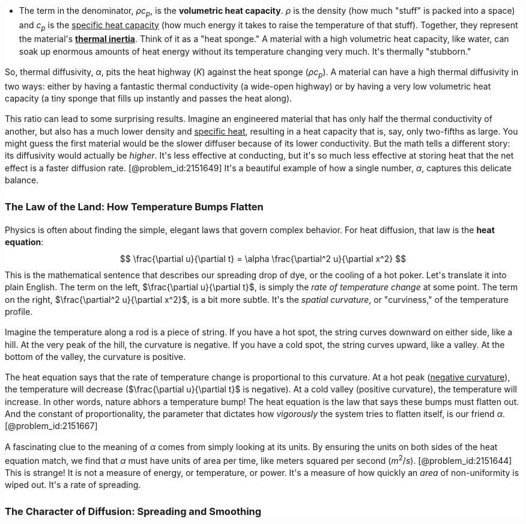 *   The term in the denominator, $\rho c_p$, is the **volumetric heat capacity**. $\rho$ is the density (how much "stuff" is packed into a space) and $c_p$ is the [specific heat capacity](@article_id:141635) (how much energy it takes to raise the temperature of that stuff). Together, they represent the material's **[thermal inertia](@article_id:146509)**. Think of it as a "heat sponge." A material with a high volumetric heat capacity, like water, can soak up enormous amounts of heat energy without its temperature changing very much. It's thermally "stubborn."

So, thermal diffusivity, $\alpha$, pits the heat highway ($K$) against the heat sponge ($\rho c_p$). A material can have a high thermal diffusivity in two ways: either by having a fantastic thermal conductivity (a wide-open highway) or by having a very low volumetric heat capacity (a tiny sponge that fills up instantly and passes the heat along).

This ratio can lead to some surprising results. Imagine an engineered material that has only half the thermal conductivity of another, but also has a much lower density and [specific heat](@article_id:136429), resulting in a heat capacity that is, say, only two-fifths as large. You might guess the first material would be the slower diffuser because of its lower conductivity. But the math tells a different story: its diffusivity would actually be *higher*. It's less effective at conducting, but it's so much less effective at storing heat that the net effect is a faster diffusion rate. [@problem_id:2151649] It's a beautiful example of how a single number, $\alpha$, captures this delicate balance.

### The Law of the Land: How Temperature Bumps Flatten

Physics is often about finding the simple, elegant laws that govern complex behavior. For heat diffusion, that law is the **heat equation**:
$$
\frac{\partial u}{\partial t} = \alpha \frac{\partial^2 u}{\partial x^2}
$$
This is the mathematical sentence that describes our spreading drop of dye, or the cooling of a hot poker. Let's translate it into plain English. The term on the left, $\frac{\partial u}{\partial t}$, is simply the *rate of temperature change* at some point. The term on the right, $\frac{\partial^2 u}{\partial x^2}$, is a bit more subtle. It's the *spatial curvature*, or "curviness," of the temperature profile.

Imagine the temperature along a rod is a piece of string. If you have a hot spot, the string curves downward on either side, like a hill. At the very peak of the hill, the curvature is negative. If you have a cold spot, the string curves upward, like a valley. At the bottom of the valley, the curvature is positive.

The heat equation says that the rate of temperature change is proportional to this curvature. At a hot peak ([negative curvature](@article_id:158841)), the temperature will decrease ($\frac{\partial u}{\partial t}$ is negative). At a cold valley (positive curvature), the temperature will increase. In other words, nature abhors a temperature bump! The heat equation is the law that says these bumps must flatten out. And the constant of proportionality, the parameter that dictates how *vigorously* the system tries to flatten itself, is our friend $\alpha$. [@problem_id:2151667]

A fascinating clue to the meaning of $\alpha$ comes from simply looking at its units. By ensuring the units on both sides of the heat equation match, we find that $\alpha$ must have units of area per time, like meters squared per second ($m^2/s$). [@problem_id:2151644] This is strange! It is not a measure of energy, or temperature, or power. It's a measure of how quickly an *area* of non-uniformity is wiped out. It's a rate of spreading.

### The Character of Diffusion: Spreading and Smoothing
